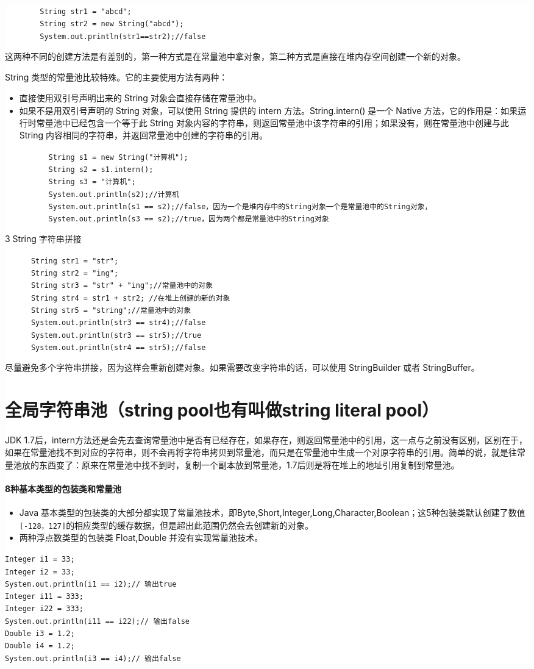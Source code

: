 ```
        String str1 = "abcd";
        String str2 = new String("abcd");
        System.out.println(str1==str2);//false
```
 这两种不同的创建方法是有差别的，第一种方式是在常量池中拿对象，第二种方式是直接在堆内存空间创建一个新的对象。


 String 类型的常量池比较特殊。它的主要使用方法有两种：

 - 直接使用双引号声明出来的 String 对象会直接存储在常量池中。
 - 如果不是用双引号声明的 String 对象，可以使用 String 提供的 intern 方法。String.intern() 是一个 Native 方法，它的作用是：如果运行时常量池中已经包含一个等于此 String 对象内容的字符串，则返回常量池中该字符串的引用；如果没有，则在常量池中创建与此 String 内容相同的字符串，并返回常量池中创建的字符串的引用。
```
          String s1 = new String("计算机");
 	      String s2 = s1.intern();
 	      String s3 = "计算机";
 	      System.out.println(s2);//计算机
 	      System.out.println(s1 == s2);//false，因为一个是堆内存中的String对象一个是常量池中的String对象，
 	      System.out.println(s3 == s2);//true，因为两个都是常量池中的String对象
```

 3 String 字符串拼接

 		  String str1 = "str";
 		  String str2 = "ing";
 		  String str3 = "str" + "ing";//常量池中的对象
 		  String str4 = str1 + str2; //在堆上创建的新的对象	  
 		  String str5 = "string";//常量池中的对象
 		  System.out.println(str3 == str4);//false
 		  System.out.println(str3 == str5);//true
 		  System.out.println(str4 == str5);//false

尽量避免多个字符串拼接，因为这样会重新创建对象。如果需要改变字符串的话，可以使用 StringBuilder 或者 StringBuffer。

# 全局字符串池（string pool也有叫做string literal pool）

JDK 1.7后，intern方法还是会先去查询常量池中是否有已经存在，如果存在，则返回常量池中的引用，这一点与之前没有区别，区别在于，如果在常量池找不到对应的字符串，则不会再将字符串拷贝到常量池，而只是在常量池中生成一个对原字符串的引用。简单的说，就是往常量池放的东西变了：原来在常量池中找不到时，复制一个副本放到常量池，1.7后则是将在堆上的地址引用复制到常量池。

#### 8种基本类型的包装类和常量池

- Java 基本类型的包装类的大部分都实现了常量池技术，即Byte,Short,Integer,Long,Character,Boolean；这5种包装类默认创建了数值`[-128，127]`的相应类型的缓存数据，但是超出此范围仍然会去创建新的对象。
- 两种浮点数类型的包装类 Float,Double 并没有实现常量池技术。
```
Integer i1 = 33;
Integer i2 = 33;
System.out.println(i1 == i2);// 输出true
Integer i11 = 333;
Integer i22 = 333;
System.out.println(i11 == i22);// 输出false
Double i3 = 1.2;
Double i4 = 1.2;
System.out.println(i3 == i4);// 输出false
```
